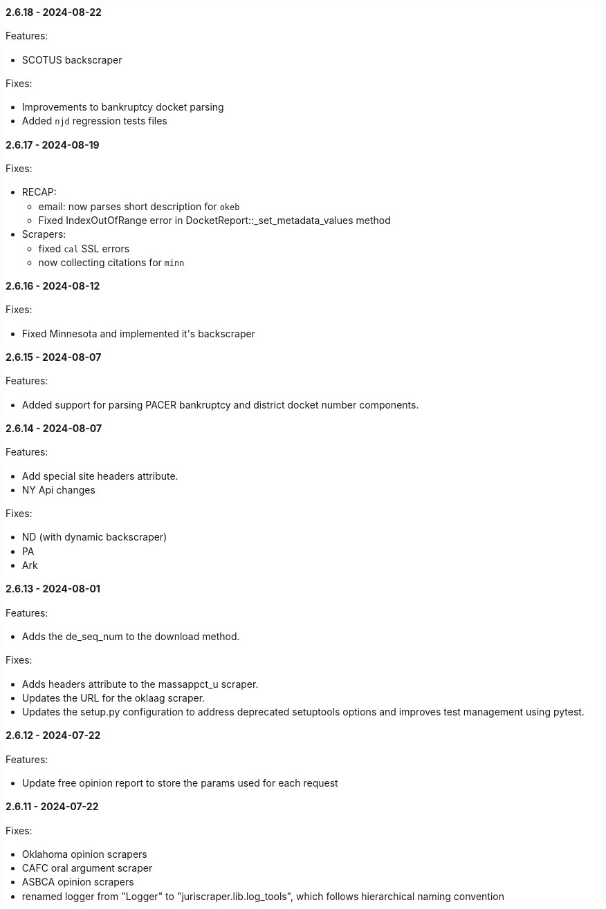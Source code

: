 **2.6.18 - 2024-08-22**

Features:
  - SCOTUS backscraper

Fixes:
  - Improvements to bankruptcy docket parsing
  - Added `njd` regression tests files

**2.6.17 - 2024-08-19**

Fixes:
  - RECAP:
    - email: now parses short description for `okeb`
    - Fixed IndexOutOfRange error in DocketReport::_set_metadata_values method
  - Scrapers:
    - fixed `cal` SSL errors
    - now collecting citations for `minn`

**2.6.16 - 2024-08-12**

Fixes:
  - Fixed Minnesota and implemented it's backscraper

**2.6.15 - 2024-08-07**

Features:
  - Added support for parsing PACER bankruptcy and district docket number components.

**2.6.14 - 2024-08-07**

Features:
  - Add special site headers attribute.
  - NY Api changes

Fixes:
  - ND (with dynamic backscraper)
  - PA
  - Ark

**2.6.13 - 2024-08-01**

Features:
  - Adds the de_seq_num to the download method.

Fixes:
  - Adds headers attribute to the massappct_u scraper.
  - Updates the URL for the oklaag scraper.
  - Updates the setup.py configuration to address deprecated setuptools options and improves test management using pytest.

**2.6.12 - 2024-07-22**

Features:
  - Update free opinion report to store the params used for each request

**2.6.11 - 2024-07-22**

Fixes:
  - Oklahoma opinion scrapers
  - CAFC oral argument scraper
  - ASBCA opinion scrapers
  - renamed logger from "Logger" to "juriscraper.lib.log_tools", which follows hierarchical naming convention
